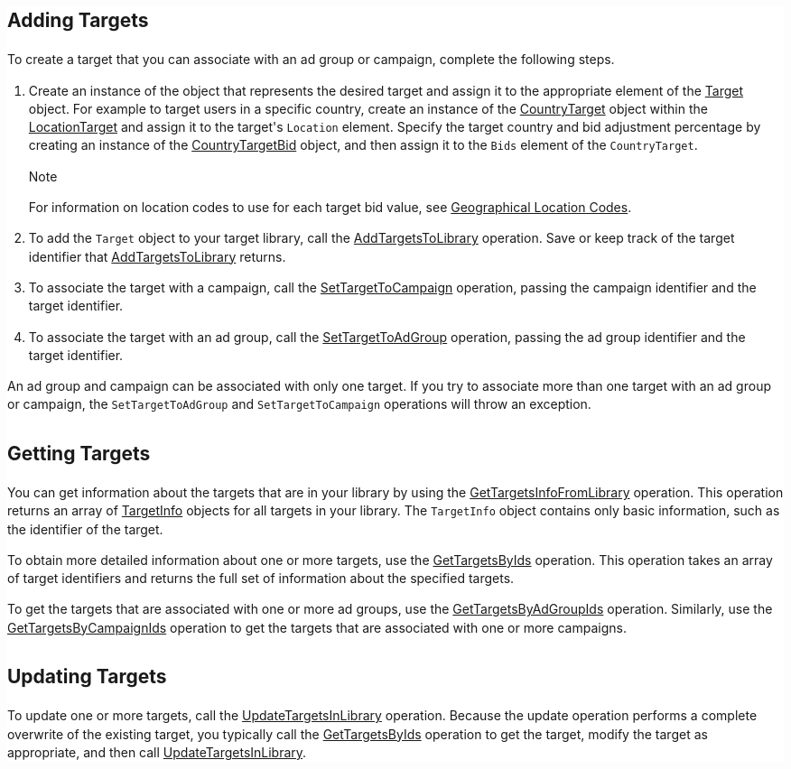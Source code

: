 ## <a name="Adding_Targets"></a>Adding Targets
To create a target that you can associate with an ad group or campaign, complete the following steps.

1.  Create an instance of the object that represents the desired target and assign it to the appropriate element of the [Target](http://msdn.microsoft.com/library/800bab2c-7d1d-4f05-9ec2-e1f799667a88) object. For example to target users in a specific country, create an instance of the [CountryTarget](http://msdn.microsoft.com/library/3615a843-e24c-4c54-bf7c-7022dc1c6c1b) object within the [LocationTarget](http://msdn.microsoft.com/library/4349d964-0553-4d68-a53e-5011ff51a8f9) and assign it to the target's `Location` element. Specify the target country and bid adjustment percentage by creating an instance of the [CountryTargetBid](http://msdn.microsoft.com/library/a66ee965-4501-4b1b-980f-47433a9dd3c6) object, and then assign it to the `Bids` element of the `CountryTarget`.

    > [!NOTE]
    > For information on location codes to use for each target bid value, see [Geographical Location Codes](../../concepts/api-reference/geographical-location-codes.md).

2.  To add the `Target` object to your target library, call the [AddTargetsToLibrary](http://msdn.microsoft.com/library/6e709477-2b67-420e-b865-8df78cb8f388) operation. Save or keep track of the target identifier that [AddTargetsToLibrary](http://msdn.microsoft.com/library/6e709477-2b67-420e-b865-8df78cb8f388) returns.

3.  To associate the target with a campaign, call the [SetTargetToCampaign](http://msdn.microsoft.com/library/fa0c52a0-00eb-4405-9907-54eae12eba0d) operation, passing the campaign identifier and the target identifier.

4.  To associate the target with an ad group, call the [SetTargetToAdGroup](http://msdn.microsoft.com/library/f5b73d73-fa73-4df3-828e-378a5e9bdc94) operation, passing the ad group identifier and the target identifier.

An ad group and campaign can be associated with only one target. If you try to associate more than one target with an ad group or campaign, the `SetTargetToAdGroup` and `SetTargetToCampaign` operations will throw an exception.

## <a name="Get_Target"></a>Getting Targets
You can get information about the targets that are in your library by using the [GetTargetsInfoFromLibrary](http://msdn.microsoft.com/library/6d07eda9-cb8a-4720-900d-87cf0c138763) operation. This operation returns an array of [TargetInfo](http://msdn.microsoft.com/library/378b1534-2e4d-405b-a642-f720aac5b2cb) objects for all targets in your library. The `TargetInfo` object contains only basic information, such as the identifier of the target.

To obtain more detailed information about one or more targets, use the [GetTargetsByIds](http://msdn.microsoft.com/library/96f88bfa-f850-47b4-a788-51a54a390a94) operation. This operation takes an array of target identifiers and returns the full set of information about the specified targets.

To get the targets that are associated with one or more ad groups, use the [GetTargetsByAdGroupIds](http://msdn.microsoft.com/library/98af7172-f2ac-4972-b4bb-8b87e7debc26) operation. Similarly, use the [GetTargetsByCampaignIds](http://msdn.microsoft.com/library/379faa2e-6f20-4674-9fc2-466b4b3d6ac5) operation to get the targets that are associated with one or more campaigns.

## <a name="Update_Targets"></a>Updating Targets
To update one or more targets, call the [UpdateTargetsInLibrary](http://msdn.microsoft.com/library/52b6e364-48ff-4c42-a308-f311b6093dcf) operation. Because the update operation performs a complete overwrite of the existing target, you typically call the [GetTargetsByIds](http://msdn.microsoft.com/library/96f88bfa-f850-47b4-a788-51a54a390a94) operation to get the target, modify the target as appropriate, and then call [UpdateTargetsInLibrary](http://msdn.microsoft.com/library/52b6e364-48ff-4c42-a308-f311b6093dcf).

